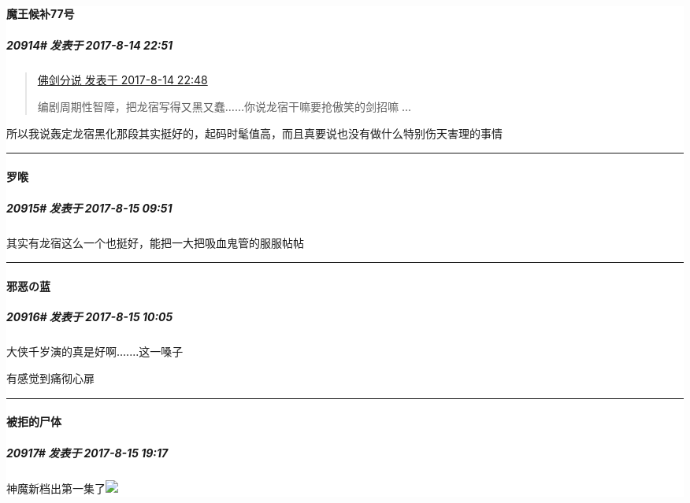 ####  魔王候补77号  
##### 20914#       发表于 2017-8-14 22:51



<blockquote><a href="httphttps://bbs.saraba1st.com/2b/forum.php?mod=redirect&amp;goto=findpost&amp;pid=36886416&amp;ptid=346283" target="_blank">佛剑分说 发表于 2017-8-14 22:48</a>

编剧周期性智障，把龙宿写得又黑又蠢……你说龙宿干嘛要抢傲笑的剑招嘛 ...</blockquote>
所以我说轰定龙宿黑化那段其实挺好的，起码时髦值高，而且真要说也没有做什么特别伤天害理的事情







-----

####  罗喉  
##### 20915#       发表于 2017-8-15 09:51




其实有龙宿这么一个也挺好，能把一大把吸血鬼管的服服帖帖







-----

####  邪恶の蓝  
##### 20916#       发表于 2017-8-15 10:05




大侠千岁演的真是好啊.......这一嗓子 


有感觉到痛彻心扉









-----

####  被拒的尸体  
##### 20917#       发表于 2017-8-15 19:17




神魔新档出第一集了<img src="https://static.saraba1st.com/image/smiley/face2017/040.png" referrerpolicy="no-referrer">






